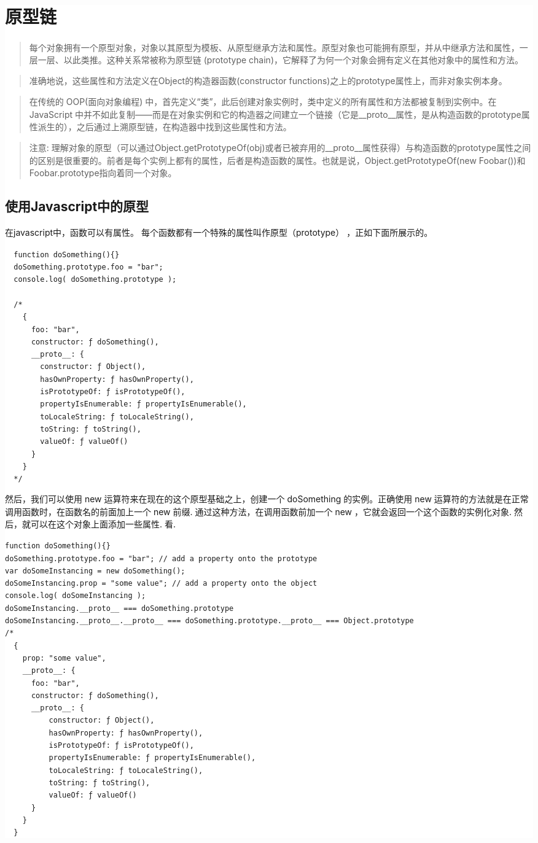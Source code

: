 #  原型链
  > 每个对象拥有一个原型对象，对象以其原型为模板、从原型继承方法和属性。原型对象也可能拥有原型，并从中继承方法和属性，一层一层、以此类推。这种关系常被称为原型链 (prototype chain)，它解释了为何一个对象会拥有定义在其他对象中的属性和方法。

  > 准确地说，这些属性和方法定义在Object的构造器函数(constructor functions)之上的prototype属性上，而非对象实例本身。

  > 在传统的 OOP(面向对象编程) 中，首先定义“类”，此后创建对象实例时，类中定义的所有属性和方法都被复制到实例中。在 JavaScript 中并不如此复制——而是在对象实例和它的构造器之间建立一个链接（它是__proto__属性，是从构造函数的prototype属性派生的），之后通过上溯原型链，在构造器中找到这些属性和方法。

  > 注意: 理解对象的原型（可以通过Object.getPrototypeOf(obj)或者已被弃用的__proto__属性获得）与构造函数的prototype属性之间的区别是很重要的。前者是每个实例上都有的属性，后者是构造函数的属性。也就是说，Object.getPrototypeOf(new Foobar())和Foobar.prototype指向着同一个对象。

## 使用Javascript中的原型

在javascript中，函数可以有属性。 每个函数都有一个特殊的属性叫作原型（prototype） ，正如下面所展示的。

```
  function doSomething(){}
  doSomething.prototype.foo = "bar";
  console.log( doSomething.prototype );

  /*
    {
      foo: "bar",
      constructor: ƒ doSomething(),
      __proto__: {
        constructor: ƒ Object(),
        hasOwnProperty: ƒ hasOwnProperty(),
        isPrototypeOf: ƒ isPrototypeOf(),
        propertyIsEnumerable: ƒ propertyIsEnumerable(),
        toLocaleString: ƒ toLocaleString(),
        toString: ƒ toString(),
        valueOf: ƒ valueOf()
      }
    }
  */
```
然后，我们可以使用 new 运算符来在现在的这个原型基础之上，创建一个 doSomething 的实例。正确使用 new 运算符的方法就是在正常调用函数时，在函数名的前面加上一个 new 前缀. 通过这种方法，在调用函数前加一个 new ，它就会返回一个这个函数的实例化对象. 然后，就可以在这个对象上面添加一些属性. 看.

```
function doSomething(){}
doSomething.prototype.foo = "bar"; // add a property onto the prototype
var doSomeInstancing = new doSomething();
doSomeInstancing.prop = "some value"; // add a property onto the object
console.log( doSomeInstancing );
doSomeInstancing.__proto__ === doSomething.prototype
doSomeInstancing.__proto__.__proto__ === doSomething.prototype.__proto__ === Object.prototype
/*
  {
    prop: "some value",
    __proto__: {
      foo: "bar",
      constructor: ƒ doSomething(),
      __proto__: {
          constructor: ƒ Object(),
          hasOwnProperty: ƒ hasOwnProperty(),
          isPrototypeOf: ƒ isPrototypeOf(),
          propertyIsEnumerable: ƒ propertyIsEnumerable(),
          toLocaleString: ƒ toLocaleString(),
          toString: ƒ toString(),
          valueOf: ƒ valueOf()
      }
    }
  }
```